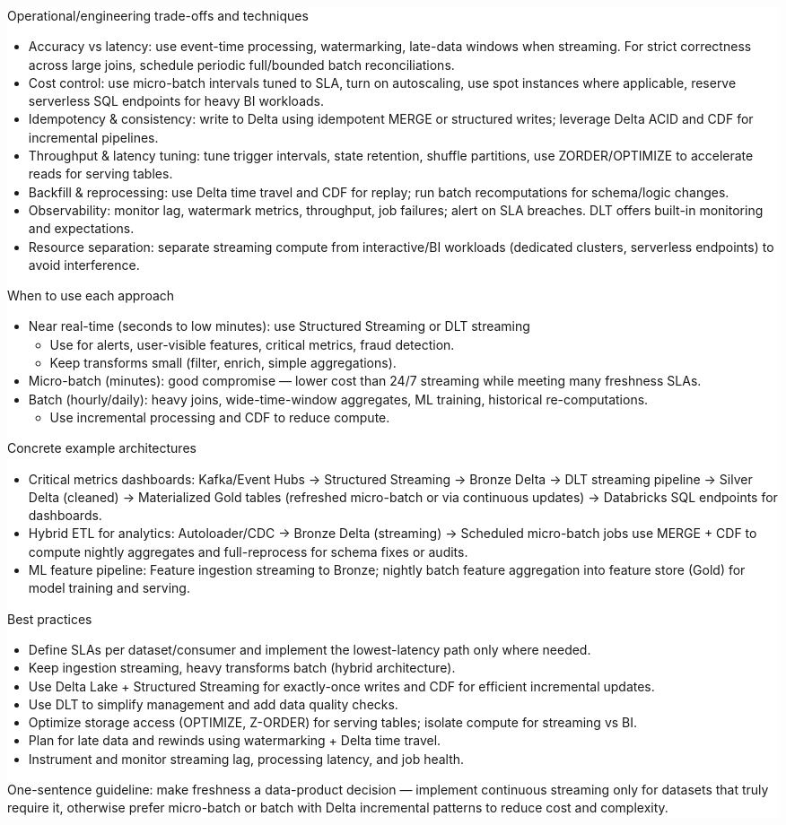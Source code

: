 Operational/engineering trade-offs and techniques
- Accuracy vs latency: use event-time processing, watermarking, late-data windows when streaming. For strict correctness across large joins, schedule periodic full/bounded batch reconciliations.
- Cost control: use micro-batch intervals tuned to SLA, turn on autoscaling, use spot instances where applicable, reserve serverless SQL endpoints for heavy BI workloads.
- Idempotency & consistency: write to Delta using idempotent MERGE or structured writes; leverage Delta ACID and CDF for incremental pipelines.
- Throughput & latency tuning: tune trigger intervals, state retention, shuffle partitions, use ZORDER/OPTIMIZE to accelerate reads for serving tables.
- Backfill & reprocessing: use Delta time travel and CDF for replay; run batch recomputations for schema/logic changes.
- Observability: monitor lag, watermark metrics, throughput, job failures; alert on SLA breaches. DLT offers built-in monitoring and expectations.
- Resource separation: separate streaming compute from interactive/BI workloads (dedicated clusters, serverless endpoints) to avoid interference.

When to use each approach
- Near real-time (seconds to low minutes): use Structured Streaming or DLT streaming
  - Use for alerts, user-visible features, critical metrics, fraud detection.
  - Keep transforms small (filter, enrich, simple aggregations).
- Micro-batch (minutes): good compromise — lower cost than 24/7 streaming while meeting many freshness SLAs.
- Batch (hourly/daily): heavy joins, wide-time-window aggregates, ML training, historical re-computations.
  - Use incremental processing and CDF to reduce compute.

Concrete example architectures
- Critical metrics dashboards:
  Kafka/Event Hubs -> Structured Streaming -> Bronze Delta -> DLT streaming pipeline -> Silver Delta (cleaned) -> Materialized Gold tables (refreshed micro-batch or via continuous updates) -> Databricks SQL endpoints for dashboards.
- Hybrid ETL for analytics:
  Autoloader/CDC -> Bronze Delta (streaming) -> Scheduled micro-batch jobs use MERGE + CDF to compute nightly aggregates and full-reprocess for schema fixes or audits.
- ML feature pipeline:
  Feature ingestion streaming to Bronze; nightly batch feature aggregation into feature store (Gold) for model training and serving.

Best practices
- Define SLAs per dataset/consumer and implement the lowest-latency path only where needed.
- Keep ingestion streaming, heavy transforms batch (hybrid architecture).
- Use Delta Lake + Structured Streaming for exactly-once writes and CDF for efficient incremental updates.
- Use DLT to simplify management and add data quality checks.
- Optimize storage access (OPTIMIZE, Z-ORDER) for serving tables; isolate compute for streaming vs BI.
- Plan for late data and rewinds using watermarking + Delta time travel.
- Instrument and monitor streaming lag, processing latency, and job health.

One-sentence guideline: make freshness a data-product decision — implement continuous streaming only for datasets that truly require it, otherwise prefer micro-batch or batch with Delta incremental patterns to reduce cost and complexity.
